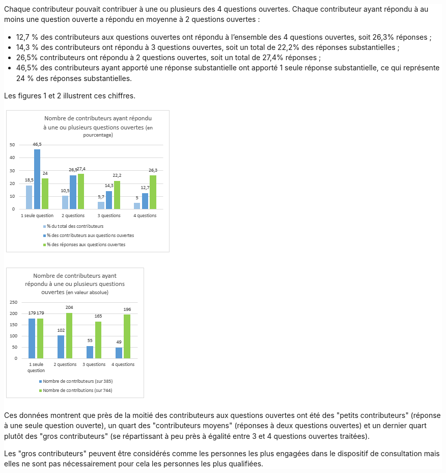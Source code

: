 Chaque contributeur pouvait contribuer à une ou plusieurs des 4 questions ouvertes. Chaque contributeur ayant répondu à au moins une question ouverte a répondu en moyenne à 2 questions ouvertes :

 - 12,7 % des contributeurs aux questions ouvertes ont répondu à l’ensemble des 4 questions ouvertes, soit 26,3% réponses ;
 - 14,3 % des contributeurs ont répondu à 3 questions ouvertes, soit un total de 22,2% des réponses substantielles ;
 - 26,5% contributeurs ont répondu à 2 questions ouvertes, soit un total de 27,4% réponses ;
 - 46,5% des contributeurs ayant apporté une réponse substantielle ont apporté 1 seule réponse substantielle, ce qui représente 24 % des réponses substantielles.

Les figures 1 et 2 illustrent ces chiffres.

![](nbrecontributeursquestionouvertes_pourcent.png "")

![](nbrecontributeursquestionouvertes_valabsol.png "")

Ces données montrent que près de la moitié des contributeurs aux questions ouvertes ont été des "petits contributeurs" (réponse à une seule question ouverte), un quart des "contributeurs moyens" (réponses à deux questions ouvertes) et un dernier quart plutôt des "gros contributeurs" (se répartissant à peu près à égalité entre 3 et 4 questions ouvertes traitées).

Les "gros contributeurs" peuvent être considérés comme les personnes les plus engagées dans le dispositif de consultation mais elles ne sont pas nécessairement pour cela les personnes les plus qualifiées.
